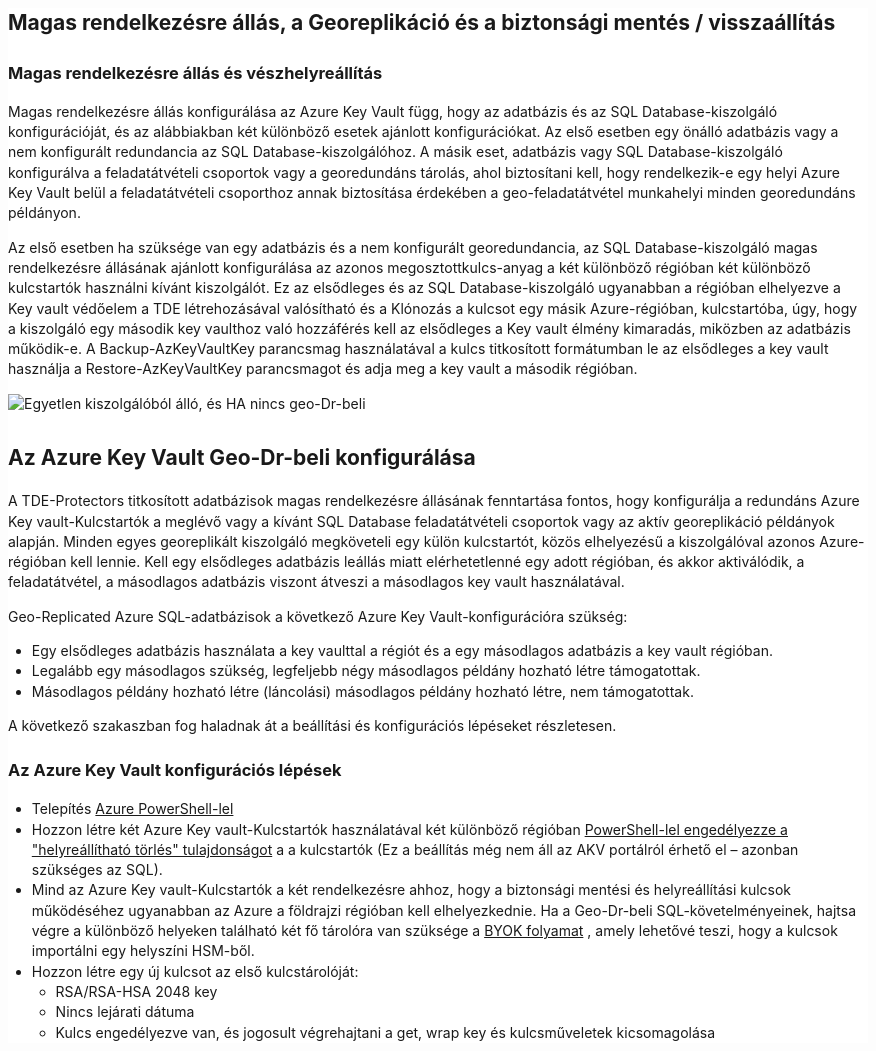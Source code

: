 ## <a name="high-availability-geo-replication-and-backup--restore"></a>Magas rendelkezésre állás, a Georeplikáció és a biztonsági mentés / visszaállítás

### <a name="high-availability-and-disaster-recovery"></a>Magas rendelkezésre állás és vészhelyreállítás

Magas rendelkezésre állás konfigurálása az Azure Key Vault függ, hogy az adatbázis és az SQL Database-kiszolgáló konfigurációját, és az alábbiakban két különböző esetek ajánlott konfigurációkat.  Az első esetben egy önálló adatbázis vagy a nem konfigurált redundancia az SQL Database-kiszolgálóhoz.  A másik eset, adatbázis vagy SQL Database-kiszolgáló konfigurálva a feladatátvételi csoportok vagy a georedundáns tárolás, ahol biztosítani kell, hogy rendelkezik-e egy helyi Azure Key Vault belül a feladatátvételi csoporthoz annak biztosítása érdekében a geo-feladatátvétel munkahelyi minden georedundáns példányon.

Az első esetben ha szüksége van egy adatbázis és a nem konfigurált georedundancia, az SQL Database-kiszolgáló magas rendelkezésre állásának ajánlott konfigurálása az azonos megosztottkulcs-anyag a két különböző régióban két különböző kulcstartók használni kívánt kiszolgálót. Ez az elsődleges és az SQL Database-kiszolgáló ugyanabban a régióban elhelyezve a Key vault védőelem a TDE létrehozásával valósítható és a Klónozás a kulcsot egy másik Azure-régióban, kulcstartóba, úgy, hogy a kiszolgáló egy második key vaulthoz való hozzáférés kell az elsődleges a Key vault élmény kimaradás, miközben az adatbázis működik-e. A Backup-AzKeyVaultKey parancsmag használatával a kulcs titkosított formátumban le az elsődleges a key vault használja a Restore-AzKeyVaultKey parancsmagot és adja meg a key vault a második régióban.

![Egyetlen kiszolgálóból álló, és HA nincs geo-Dr-beli](./media/transparent-data-encryption-byok-azure-sql/SingleServer_HA_Config.PNG)

## <a name="how-to-configure-geo-dr-with-azure-key-vault"></a>Az Azure Key Vault Geo-Dr-beli konfigurálása

A TDE-Protectors titkosított adatbázisok magas rendelkezésre állásának fenntartása fontos, hogy konfigurálja a redundáns Azure Key vault-Kulcstartók a meglévő vagy a kívánt SQL Database feladatátvételi csoportok vagy az aktív georeplikáció példányok alapján.  Minden egyes georeplikált kiszolgáló megköveteli egy külön kulcstartót, közös elhelyezésű a kiszolgálóval azonos Azure-régióban kell lennie. Kell egy elsődleges adatbázis leállás miatt elérhetetlenné egy adott régióban, és akkor aktiválódik, a feladatátvétel, a másodlagos adatbázis viszont átveszi a másodlagos key vault használatával.

Geo-Replicated Azure SQL-adatbázisok a következő Azure Key Vault-konfigurációra szükség:

- Egy elsődleges adatbázis használata a key vaulttal a régiót és a egy másodlagos adatbázis a key vault régióban.
- Legalább egy másodlagos szükség, legfeljebb négy másodlagos példány hozható létre támogatottak.
- Másodlagos példány hozható létre (láncolási) másodlagos példány hozható létre, nem támogatottak.

A következő szakaszban fog haladnak át a beállítási és konfigurációs lépéseket részletesen.

### <a name="azure-key-vault-configuration-steps"></a>Az Azure Key Vault konfigurációs lépések

- Telepítés [Azure PowerShell-lel](https://docs.microsoft.com/powershell/azure/install-az-ps)
- Hozzon létre két Azure Key vault-Kulcstartók használatával két különböző régióban [PowerShell-lel engedélyezze a "helyreállítható törlés" tulajdonságot](https://docs.microsoft.com/azure/key-vault/key-vault-soft-delete-powershell) a a kulcstartók (Ez a beállítás még nem áll az AKV portálról érhető el – azonban szükséges az SQL).
- Mind az Azure Key vault-Kulcstartók a két rendelkezésre ahhoz, hogy a biztonsági mentési és helyreállítási kulcsok működéséhez ugyanabban az Azure a földrajzi régióban kell elhelyezkednie.  Ha a Geo-Dr-beli SQL-követelményeinek, hajtsa végre a különböző helyeken található két fő tárolóra van szüksége a [BYOK folyamat](https://docs.microsoft.com/azure/key-vault/key-vault-hsm-protected-keys) , amely lehetővé teszi, hogy a kulcsok importálni egy helyszíni HSM-ből.
- Hozzon létre egy új kulcsot az első kulcstárolóját:  
  - RSA/RSA-HSA 2048 key
  - Nincs lejárati dátuma
  - Kulcs engedélyezve van, és jogosult végrehajtani a get, wrap key és kulcsműveletek kicsomagolása